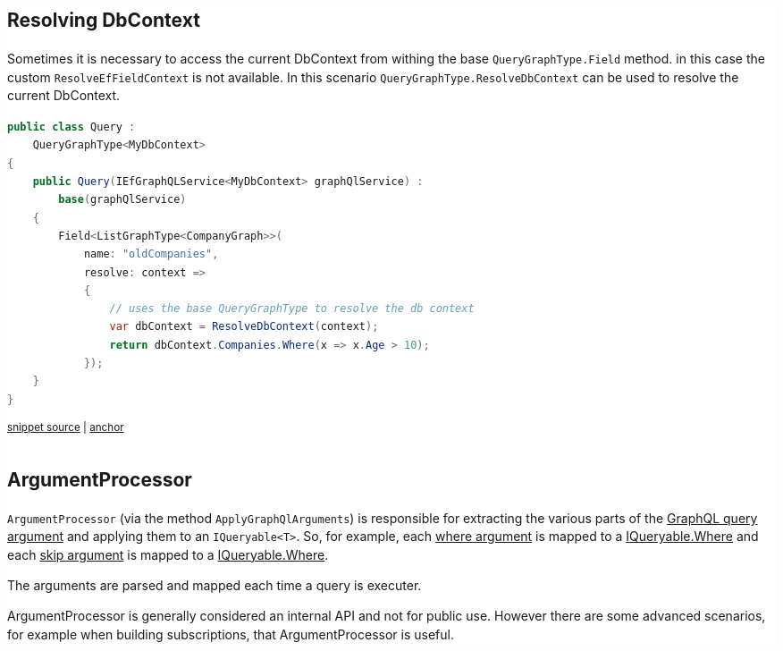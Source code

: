 

## Resolving DbContext

Sometimes it is necessary to access the current DbContext from withing the base `QueryGraphType.Field` method. in this case the custom `ResolveEfFieldContext` is not available. In this scenario `QueryGraphType.ResolveDbContext` can be used to resolve the current DbContext.


<a id='snippet-queryresolvedbcontext'></a>
```cs
public class Query :
    QueryGraphType<MyDbContext>
{
    public Query(IEfGraphQLService<MyDbContext> graphQlService) :
        base(graphQlService)
    {
        Field<ListGraphType<CompanyGraph>>(
            name: "oldCompanies",
            resolve: context =>
            {
                // uses the base QueryGraphType to resolve the db context
                var dbContext = ResolveDbContext(context);
                return dbContext.Companies.Where(x => x.Age > 10);
            });
    }
}
```
<sup><a href='/src/Snippets/ResolveDbContextQuery.cs#L8-L27' title='Snippet source file'>snippet source</a> | <a href='#snippet-queryresolvedbcontext' title='Start of snippet'>anchor</a></sup>



## ArgumentProcessor

`ArgumentProcessor` (via the method `ApplyGraphQlArguments`) is responsible for extracting the various parts of the [GraphQL query argument](query-usage.md) and applying them to an `IQueryable<T>`. So, for example, each [where argument](query-usage.md#where) is mapped to a [IQueryable.Where](https://docs.microsoft.com/en-us/dotnet/api/system.linq.queryable.where) and each [skip argument](query-usage.md#skip) is mapped to a [IQueryable.Where](https://docs.microsoft.com/en-us/dotnet/api/system.linq.queryable.skip). 

The arguments are parsed and mapped each time a query is executer.

ArgumentProcessor is generally considered an internal API and not for public use. However there are some advanced scenarios, for example when building subscriptions, that ArgumentProcessor is useful.
